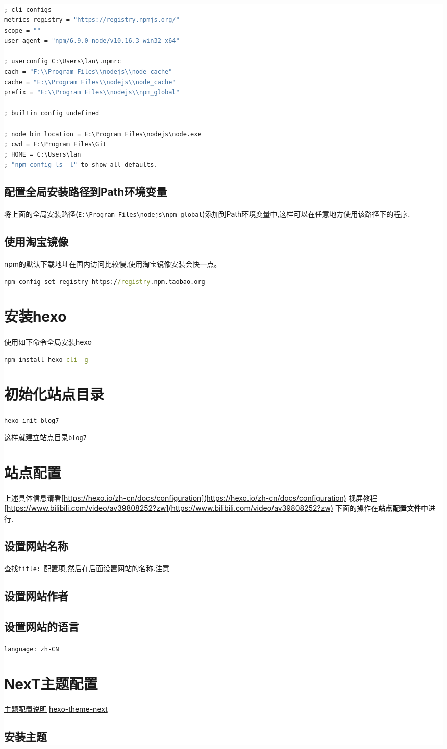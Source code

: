 ```cmd
; cli configs
metrics-registry = "https://registry.npmjs.org/"
scope = ""
user-agent = "npm/6.9.0 node/v10.16.3 win32 x64"

; userconfig C:\Users\lan\.npmrc
cach = "F:\\Program Files\\nodejs\\node_cache"
cache = "E:\\Program Files\\nodejs\\node_cache"
prefix = "E:\\Program Files\\nodejs\\npm_global"

; builtin config undefined

; node bin location = E:\Program Files\nodejs\node.exe
; cwd = F:\Program Files\Git
; HOME = C:\Users\lan
; "npm config ls -l" to show all defaults.

```
## 配置全局安装路径到Path环境变量 ##
将上面的全局安装路径(`E:\Program Files\nodejs\npm_global`)添加到Path环境变量中,这样可以在任意地方使用该路径下的程序.
## 使用淘宝镜像 ##
npm的默认下载地址在国内访问比较慢,使用淘宝镜像安装会快一点。
```cmd
npm config set registry https://registry.npm.taobao.org
```

# 安装hexo #
使用如下命令全局安装hexo
```cmd
npm install hexo-cli -g
```
# 初始化站点目录 #
```cmd
hexo init blog7
```
这样就建立站点目录`blog7`
# 站点配置 #
上述具体信息请看[https://hexo.io/zh-cn/docs/configuration](https://hexo.io/zh-cn/docs/configuration)
视屏教程[https://www.bilibili.com/video/av39808252?zw](https://www.bilibili.com/video/av39808252?zw)
下面的操作在**站点配置文件**中进行.
## 设置网站名称 ##
查找`title: `配置项,然后在后面设置网站的名称.注意
## 设置网站作者 ##
## 设置网站的语言 ##
```
language: zh-CN
```
# NexT主题配置 #
[主题配置说明](https://theme-next.org/docs/theme-settings/)
[hexo-theme-next](https://github.com/theme-next/hexo-theme-next)
## 安装主题 ##
```cmd
```
